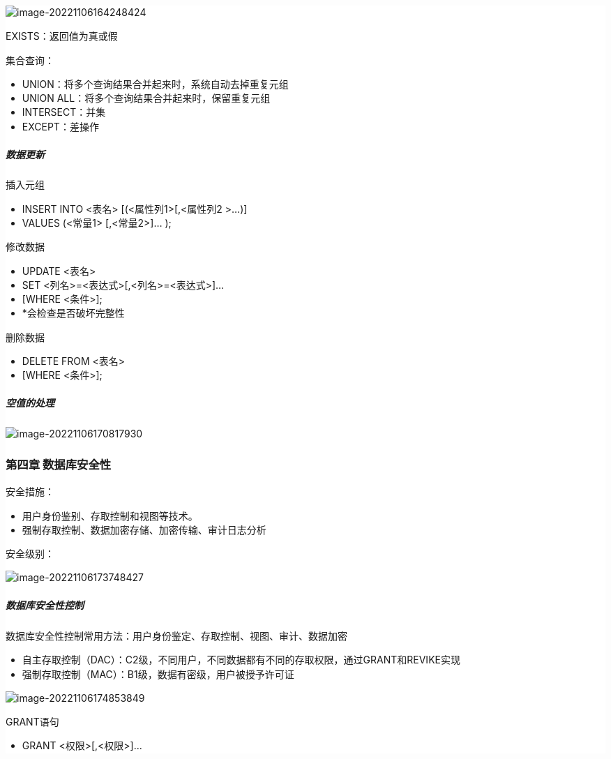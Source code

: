 ![image-20221106164248424](C:\Users\hua'wei\AppData\Roaming\Typora\typora-user-images\image-20221106164248424.png)

EXISTS：返回值为真或假

集合查询：

- UNION：将多个查询结果合并起来时，系统自动去掉重复元组 
- UNION ALL：将多个查询结果合并起来时，保留重复元组
- INTERSECT：并集
- EXCEPT：差操作

##### 数据更新

插入元组

- INSERT INTO <表名> [(<属性列1>[,<属性列2 >…)]
- VALUES (<常量1> [,<常量2>]… );

修改数据

- UPDATE <表名> 
- SET <列名>=<表达式>[,<列名>=<表达式>]… 
- [WHERE <条件>];
- \*会检查是否破坏完整性

删除数据

- DELETE FROM <表名> 
- [WHERE <条件>];

##### 空值的处理

![image-20221106170817930](C:\Users\hua'wei\AppData\Roaming\Typora\typora-user-images\image-20221106170817930.png)

### 第四章 数据库安全性

安全措施：

- 用户身份鉴别、存取控制和视图等技术。
- 强制存取控制、数据加密存储、加密传输、审计日志分析

安全级别：

![image-20221106173748427](C:\Users\hua'wei\AppData\Roaming\Typora\typora-user-images\image-20221106173748427.png)

##### 数据库安全性控制

数据库安全性控制常用方法：用户身份鉴定、存取控制、视图、审计、数据加密

- 自主存取控制（DAC）：C2级，不同用户，不同数据都有不同的存取权限，通过GRANT和REVIKE实现
- 强制存取控制（MAC）：B1级，数据有密级，用户被授予许可证

![image-20221106174853849](C:\Users\hua'wei\AppData\Roaming\Typora\typora-user-images\image-20221106174853849.png)

GRANT语句

- GRANT <权限>[,<权限>]... 
